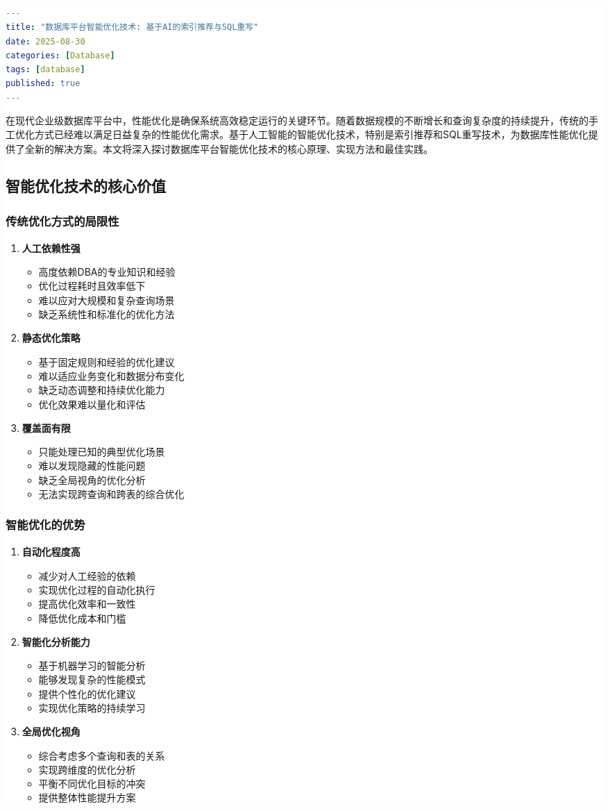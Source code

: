 ```yaml
---
title: "数据库平台智能优化技术: 基于AI的索引推荐与SQL重写"
date: 2025-08-30
categories: [Database]
tags: [database]
published: true
---
```

在现代企业级数据库平台中，性能优化是确保系统高效稳定运行的关键环节。随着数据规模的不断增长和查询复杂度的持续提升，传统的手工优化方式已经难以满足日益复杂的性能优化需求。基于人工智能的智能优化技术，特别是索引推荐和SQL重写技术，为数据库性能优化提供了全新的解决方案。本文将深入探讨数据库平台智能优化技术的核心原理、实现方法和最佳实践。

## 智能优化技术的核心价值

### 传统优化方式的局限性

1. **人工依赖性强**
   - 高度依赖DBA的专业知识和经验
   - 优化过程耗时且效率低下
   - 难以应对大规模和复杂查询场景
   - 缺乏系统性和标准化的优化方法

2. **静态优化策略**
   - 基于固定规则和经验的优化建议
   - 难以适应业务变化和数据分布变化
   - 缺乏动态调整和持续优化能力
   - 优化效果难以量化和评估

3. **覆盖面有限**
   - 只能处理已知的典型优化场景
   - 难以发现隐藏的性能问题
   - 缺乏全局视角的优化分析
   - 无法实现跨查询和跨表的综合优化

### 智能优化的优势

1. **自动化程度高**
   - 减少对人工经验的依赖
   - 实现优化过程的自动化执行
   - 提高优化效率和一致性
   - 降低优化成本和门槛

2. **智能化分析能力**
   - 基于机器学习的智能分析
   - 能够发现复杂的性能模式
   - 提供个性化的优化建议
   - 实现优化策略的持续学习

3. **全局优化视角**
   - 综合考虑多个查询和表的关系
   - 实现跨维度的优化分析
   - 平衡不同优化目标的冲突
   - 提供整体性能提升方案
